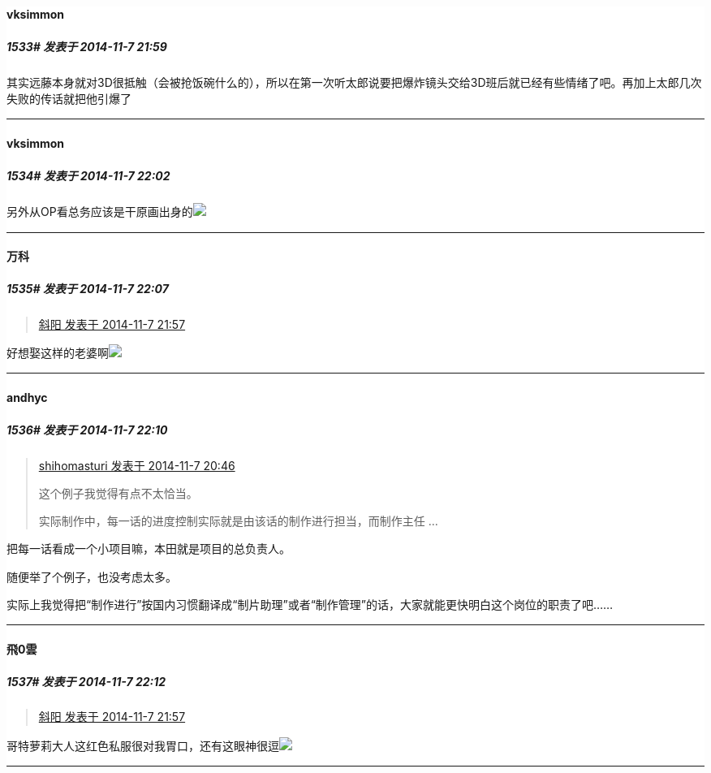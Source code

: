 ####  vksimmon  
##### 1533#       发表于 2014-11-7 21:59


其实远藤本身就对3D很抵触（会被抢饭碗什么的），所以在第一次听太郎说要把爆炸镜头交给3D班后就已经有些情绪了吧。再加上太郎几次失败的传话就把他引爆了


-----

####  vksimmon  
##### 1534#       发表于 2014-11-7 22:02


另外从OP看总务应该是干原画出身的<img src="https://static.saraba1st.com/image/smiley/face/91.gif" referrerpolicy="no-referrer">


-----

####  万科  
##### 1535#       发表于 2014-11-7 22:07


<blockquote><a href="httphttps://bbs.saraba1st.com/2b/forum.php?mod=redirect&amp;goto=findpost&amp;pid=27156002&amp;ptid=1047378" target="_blank">斜阳 发表于 2014-11-7 21:57</a></blockquote>
好想娶这样的老婆啊<img src="https://static.saraba1st.com/image/smiley/face/33.gif" referrerpolicy="no-referrer">


-----

####  andhyc  
##### 1536#       发表于 2014-11-7 22:10


<blockquote><a href="httphttps://bbs.saraba1st.com/2b/forum.php?mod=redirect&amp;goto=findpost&amp;pid=27155430&amp;ptid=1047378" target="_blank">shihomasturi 发表于 2014-11-7 20:46</a>

这个例子我觉得有点不太恰当。

实际制作中，每一话的进度控制实际就是由该话的制作进行担当，而制作主任 ...</blockquote>
把每一话看成一个小项目嘛，本田就是项目的总负责人。

随便举了个例子，也没考虑太多。

实际上我觉得把“制作进行”按国内习惯翻译成“制片助理”或者“制作管理”的话，大家就能更快明白这个岗位的职责了吧……


-----

####  飛0雲  
##### 1537#       发表于 2014-11-7 22:12


<blockquote><a href="httphttps://bbs.saraba1st.com/2b/forum.php?mod=redirect&amp;goto=findpost&amp;pid=27156002&amp;ptid=1047378" target="_blank">斜阳 发表于 2014-11-7 21:57</a></blockquote>
哥特萝莉大人这红色私服很对我胃口，还有这眼神很逗<img src="https://static.saraba1st.com/image/smiley/face/05.gif" referrerpolicy="no-referrer">


-----
